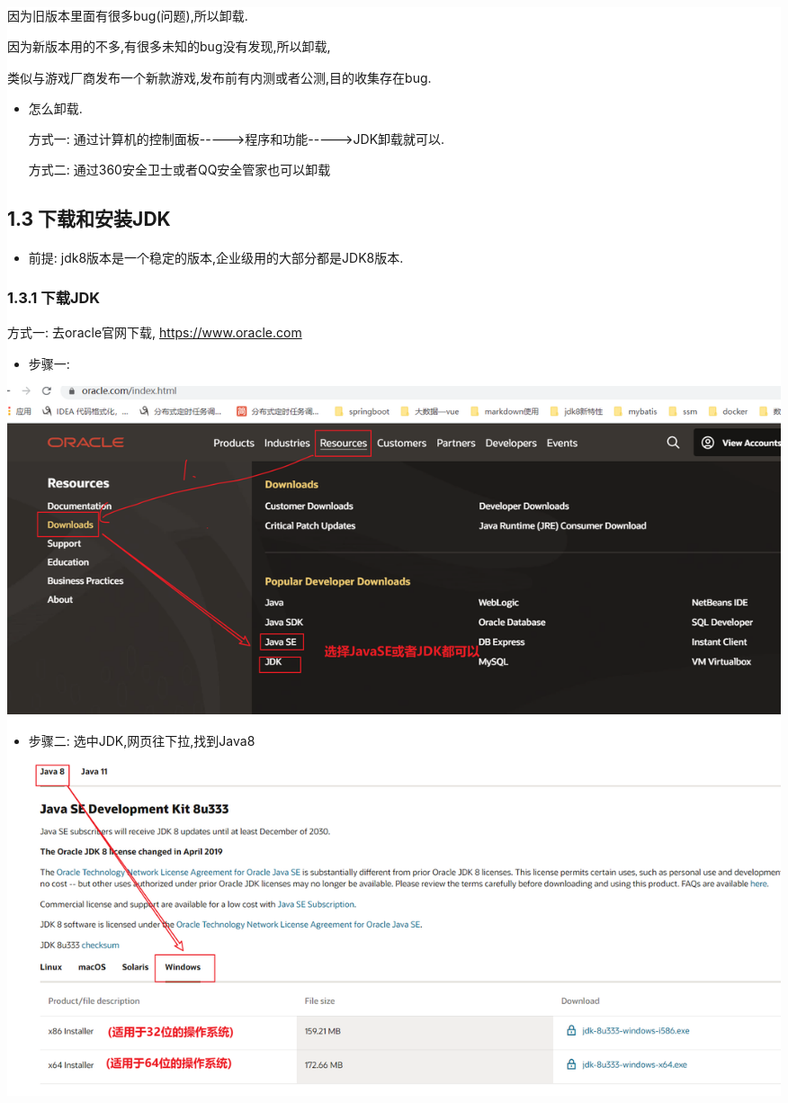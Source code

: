   因为旧版本里面有很多bug(问题),所以卸载.

  因为新版本用的不多,有很多未知的bug没有发现,所以卸载, 

  类似与游戏厂商发布一个新款游戏,发布前有内测或者公测,目的收集存在bug.

* 怎么卸载.

  方式一:  通过计算机的控制面板----->程序和功能----->JDK卸载就可以.

  方式二: 通过360安全卫士或者QQ安全管家也可以卸载



## 1.3 下载和安装JDK

* 前提: jdk8版本是一个稳定的版本,企业级用的大部分都是JDK8版本.

### 1.3.1 下载JDK

方式一:  去oracle官网下载, https://www.oracle.com

* 步骤一:

![image-20220629113731446](img/image-20220629113731446.png)



* 步骤二:  选中JDK,网页往下拉,找到Java8

  ![image-20220629114010185](img/image-20220629114010185.png)
